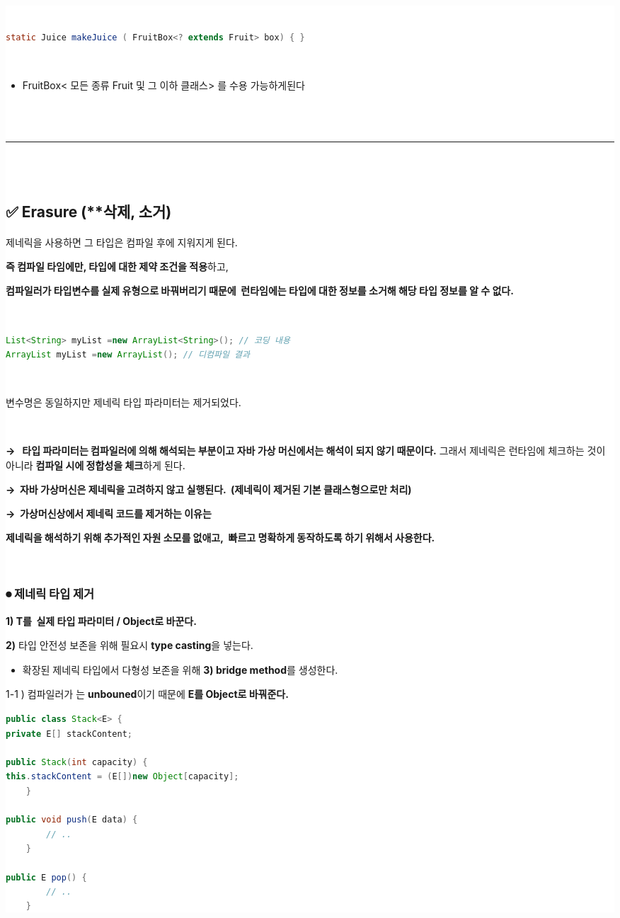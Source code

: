 <br>

```java
static Juice makeJuice ( FruitBox<? extends Fruit> box) { }
```

<br>

- FruitBox< 모든 종류 Fruit 및 그 이하 클래스> 를 수용 가능하게된다


<br><br>

---

<br><br>

## ✅ Erasure (**삭제, 소거)

제네릭을 사용하면 그 타입은 컴파일 후에 지워지게 된다.

**즉 컴파일 타임에만, 타입에 대한 제약 조건을 적용**하고,

**컴파일러가 타입변수를 실제 유형으로 바꿔버리기 때문에  런타임에는 타입에 대한 정보를 소거해 해당 타입 정보를 알 수 없다.**

<br>

```java
List<String> myList =new ArrayList<String>(); // 코딩 내용
ArrayList myList =new ArrayList(); // 디컴파일 결과

```

<br>

변수명은 동일하지만 제네릭 타입 파라미터는 제거되었다.

<br>

**→   타입 파라미터는 컴파일러에 의해 해석되는 부분이고 자바 가상 머신에서는 해석이 되지 않기 때문이다.** 그래서 제네릭은 런타임에 체크하는 것이 아니라 **컴파일 시에 정합성을 체크**하게 된다.

**→  자바 가상머신은 제네릭을 고려하지 않고 실행된다.  (제네릭이 제거된 기본 클래스형으로만 처리)**

**→  가상머신상에서 제네릭 코드를 제거하는 이유는**

**제네릭을 해석하기 위해 추가적인 자원 소모를 없애고,  빠르고 명확하게 동작하도록 하기 위해서 사용한다.**

<br>

### **⏺ 제네릭 타입 제거**

**1) T를  실제 타입 파라미터 / Object로 바꾼다.**

**2)** 타입 안전성 보존을 위해 필요시 **type casting**을 넣는다.

- 확장된 제네릭 타입에서 다형성 보존을 위해 **3) bridge method**를 생성한다.

1-1 ) 컴파일러가 <E>는 **unbouned**이기 때문에 **E를 Object로 바꿔준다.**

```java
public class Stack<E> {
private E[] stackContent;

public Stack(int capacity) {
this.stackContent = (E[])new Object[capacity];
    }

public void push(E data) {
        // ..
    }

public E pop() {
        // ..
    }
```